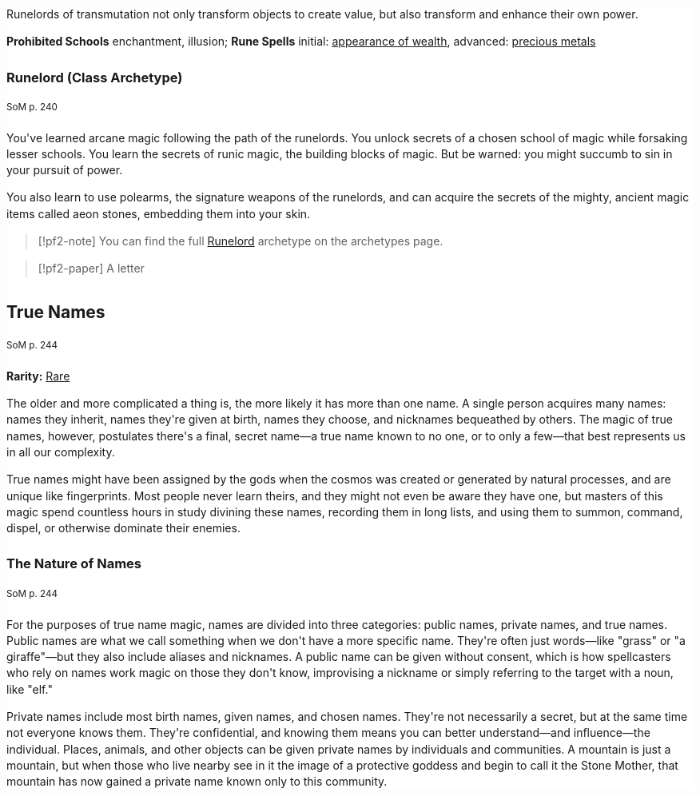 Runelords of transmutation not only transform objects to create value, but also transform and enhance their own power.

**Prohibited Schools** enchantment, illusion; **Rune Spells** initial: [appearance of wealth](/compendium/spells/appearance-of-wealth.md), advanced: [precious metals](/compendium/spells/precious-metals.md)

### Runelord (Class Archetype)
<sup>SoM p. 240</sup>

You've learned arcane magic following the path of the runelords. You unlock secrets of a chosen school of magic while forsaking lesser schools. You learn the secrets of runic magic, the building blocks of magic. But be warned: you might succumb to sin in your pursuit of power.

You also learn to use polearms, the signature weapons of the runelords, and can acquire the secrets of the mighty, ancient magic items called aeon stones, embedding them into your skin.

> [!pf2-note]
> You can find the full [Runelord](/compendium/character/archetypes/runelord-som.md) archetype on the archetypes page.

> [!pf2-paper] A letter
> 

## True Names
<sup>SoM p. 244</sup>

**Rarity:** [Rare](/rules/traits/rare.md)

The older and more complicated a thing is, the more likely it has more than one name. A single person acquires many names: names they inherit, names they're given at birth, names they choose, and nicknames bequeathed by others. The magic of true names, however, postulates there's a final, secret name—a true name known to no one, or to only a few—that best represents us in all our complexity.

True names might have been assigned by the gods when the cosmos was created or generated by natural processes, and are unique like fingerprints. Most people never learn theirs, and they might not even be aware they have one, but masters of this magic spend countless hours in study divining these names, recording them in long lists, and using them to summon, command, dispel, or otherwise dominate their enemies.

### The Nature of Names
<sup>SoM p. 244</sup>

For the purposes of true name magic, names are divided into three categories: public names, private names, and true names. Public names are what we call something when we don't have a more specific name. They're often just words—like "grass" or "a giraffe"—but they also include aliases and nicknames. A public name can be given without consent, which is how spellcasters who rely on names work magic on those they don't know, improvising a nickname or simply referring to the target with a noun, like "elf."

Private names include most birth names, given names, and chosen names. They're not necessarily a secret, but at the same time not everyone knows them. They're confidential, and knowing them means you can better understand—and influence—the individual. Places, animals, and other objects can be given private names by individuals and communities. A mountain is just a mountain, but when those who live nearby see in it the image of a protective goddess and begin to call it the Stone Mother, that mountain has now gained a private name known only to this community.
